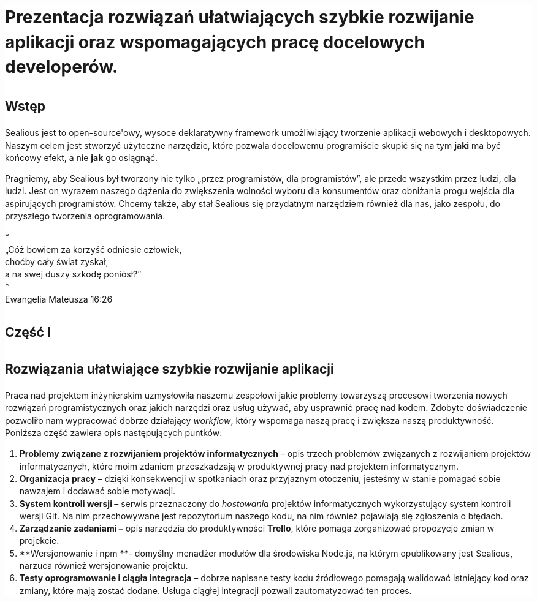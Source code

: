 Prezentacja rozwiązań ułatwiających szybkie rozwijanie aplikacji oraz wspomagających pracę docelowych developerów.
==================================================================================================================

Wstęp
-----

Sealious jest to open-source'owy, wysoce deklaratywny framework
umożliwiający tworzenie aplikacji webowych i desktopowych. Naszym celem
jest stworzyć użyteczne narzędzie, które pozwala docelowemu programiście
skupić się na tym **jaki** ma być końcowy efekt, a nie **jak** go
osiągnąć.

Pragniemy, aby Sealious był tworzony nie tylko „przez programistów, dla programistów”, ale przede
wszystkim przez ludzi, dla ludzi. Jest on wyrazem naszego dążenia do
zwiększenia wolności wyboru dla konsumentów oraz obniżania progu wejścia
dla aspirujących programistów. Chcemy także, aby stał Sealious się
przydatnym narzędziem również dla nas, jako zespołu, do przyszłego
tworzenia oprogramowania.

*\
„Cóż bowiem za korzyść odniesie człowiek,\
choćby cały świat zyskał,\
a na swej duszy szkodę poniósł?”\
*\
Ewangelia Mateusza 16:26

Część I
-------

Rozwiązania ułatwiające szybkie rozwijanie aplikacji
----------------------------------------------------

Praca nad projektem inżynierskim uzmysłowiła naszemu zespołowi jakie
problemy towarzyszą procesowi tworzenia nowych rozwiązań
programistycznych oraz jakich narzędzi oraz usług używać, aby usprawnić
pracę nad kodem. Zdobyte doświadczenie pozwoliło nam wypracować dobrze
działający *workflow*, który wspomaga naszą pracę i zwiększa naszą
produktywność. Poniższa część zawiera opis następujących puntków:

1.  **Problemy związane z rozwijaniem projektów informatycznych** – opis
    trzech problemów związanych z rozwijaniem projektów informatycznych,
    które moim zdaniem przeszkadzają w produktywnej pracy nad
    projektem informatycznym.
2.  **Organizacja pracy** – dzięki konsekwencji w spotkaniach oraz
    przyjaznym otoczeniu, jesteśmy w stanie pomagać sobie nawzajem i
    dodawać sobie motywacji.
3.  **System kontroli wersji –** serwis przeznaczony do *hostowania*
    projektów informatycznych wykorzystujący system kontroli wersji Git.
    Na nim przechowywane jest repozytorium naszego kodu, na nim również
    pojawiają się zgłoszenia o błędach.
4.  **Zarządzanie zadaniami –** opis narzędzia do produktywności
    **Trello**, które pomaga zorganizować propozycje zmian w projekcie.
5.  **Wersjonowanie i npm **- domyślny menadżer modułów dla środowiska
    Node.js, na którym opublikowany jest Sealious, narzuca również
    wersjonowanie projektu.
6.  **Testy oprogramowanie i ciągła integracja** – dobrze napisane testy
    kodu źródłowego pomagają walidować istniejący kod oraz zmiany, które
    mają zostać dodane. Usługa ciągłej integracji pozwali zautomatyzować
    ten proces.
